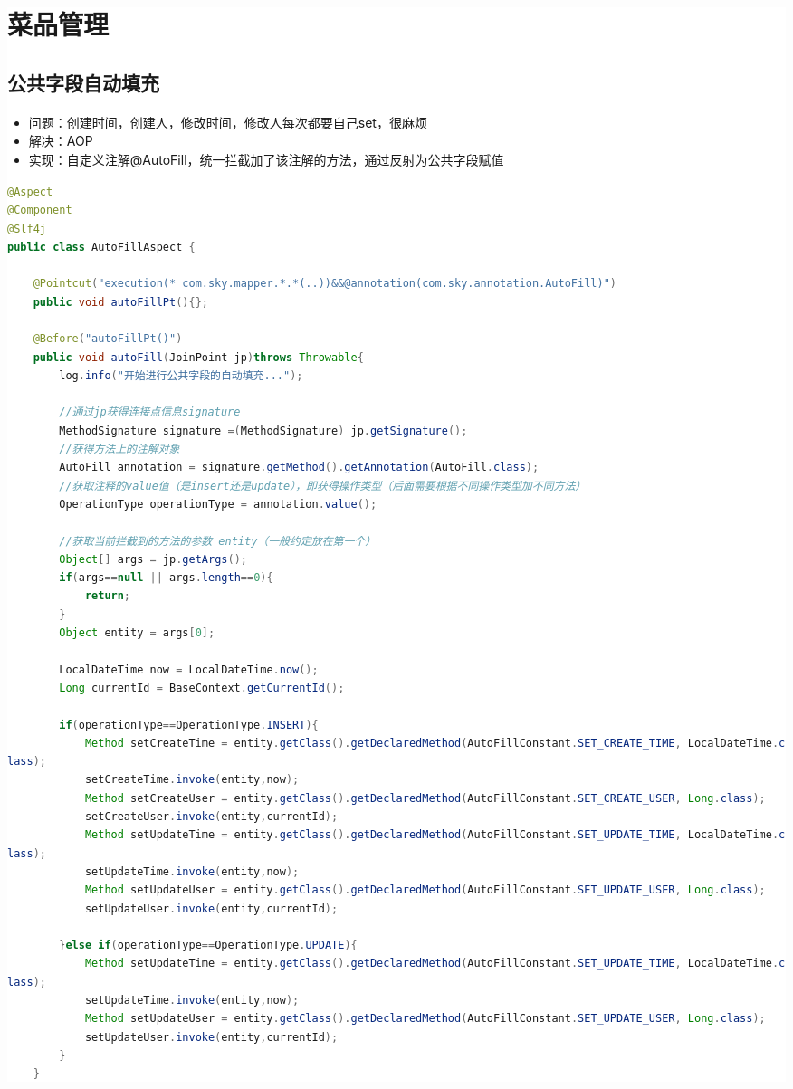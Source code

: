 # 菜品管理

## 公共字段自动填充

- 问题：创建时间，创建人，修改时间，修改人每次都要自己set，很麻烦
- 解决：AOP
- 实现：自定义注解@AutoFill，统一拦截加了该注解的方法，通过反射为公共字段赋值

```java
@Aspect
@Component
@Slf4j
public class AutoFillAspect {

    @Pointcut("execution(* com.sky.mapper.*.*(..))&&@annotation(com.sky.annotation.AutoFill)")
    public void autoFillPt(){};

    @Before("autoFillPt()")
    public void autoFill(JoinPoint jp)throws Throwable{
        log.info("开始进行公共字段的自动填充...");

        //通过jp获得连接点信息signature
        MethodSignature signature =(MethodSignature) jp.getSignature();
        //获得方法上的注解对象
        AutoFill annotation = signature.getMethod().getAnnotation(AutoFill.class);
        //获取注释的value值（是insert还是update），即获得操作类型（后面需要根据不同操作类型加不同方法）
        OperationType operationType = annotation.value();

        //获取当前拦截到的方法的参数 entity（一般约定放在第一个）
        Object[] args = jp.getArgs();
        if(args==null || args.length==0){
            return;
        }
        Object entity = args[0];

        LocalDateTime now = LocalDateTime.now();
        Long currentId = BaseContext.getCurrentId();

        if(operationType==OperationType.INSERT){
            Method setCreateTime = entity.getClass().getDeclaredMethod(AutoFillConstant.SET_CREATE_TIME, LocalDateTime.class);
            setCreateTime.invoke(entity,now);
            Method setCreateUser = entity.getClass().getDeclaredMethod(AutoFillConstant.SET_CREATE_USER, Long.class);
            setCreateUser.invoke(entity,currentId);
            Method setUpdateTime = entity.getClass().getDeclaredMethod(AutoFillConstant.SET_UPDATE_TIME, LocalDateTime.class);
            setUpdateTime.invoke(entity,now);
            Method setUpdateUser = entity.getClass().getDeclaredMethod(AutoFillConstant.SET_UPDATE_USER, Long.class);
            setUpdateUser.invoke(entity,currentId);

        }else if(operationType==OperationType.UPDATE){
            Method setUpdateTime = entity.getClass().getDeclaredMethod(AutoFillConstant.SET_UPDATE_TIME, LocalDateTime.class);
            setUpdateTime.invoke(entity,now);
            Method setUpdateUser = entity.getClass().getDeclaredMethod(AutoFillConstant.SET_UPDATE_USER, Long.class);
            setUpdateUser.invoke(entity,currentId);
        }
    }

```